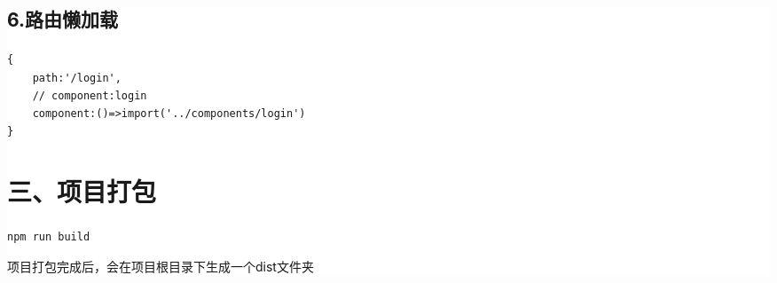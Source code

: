 ## 6.路由懒加载

```
{
    path:'/login',
    // component:login
    component:()=>import('../components/login')
}
```



# 三、项目打包

```
npm run build
```

项目打包完成后，会在项目根目录下生成一个dist文件夹